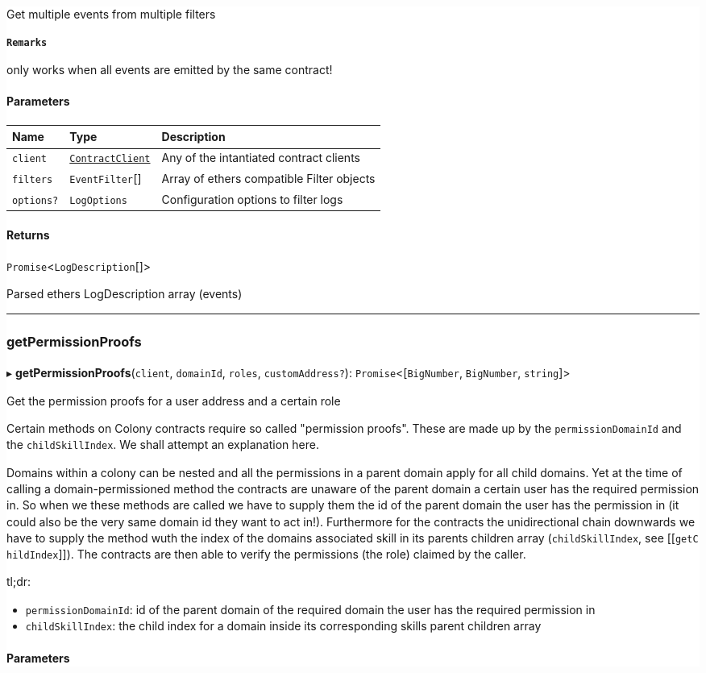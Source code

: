 Get multiple events from multiple filters

**`Remarks`**

only works when all events are emitted by the same contract!

#### Parameters

| Name | Type | Description |
| :------ | :------ | :------ |
| `client` | [`ContractClient`](README.md#contractclient) | Any of the intantiated contract clients |
| `filters` | `EventFilter`[] | Array of ethers compatible Filter objects |
| `options?` | `LogOptions` | Configuration options to filter logs |

#### Returns

`Promise`<`LogDescription`[]\>

Parsed ethers LogDescription array (events)

___

### getPermissionProofs

▸ **getPermissionProofs**(`client`, `domainId`, `roles`, `customAddress?`): `Promise`<[`BigNumber`, `BigNumber`, `string`]\>

Get the permission proofs for a user address and a certain role

Certain methods on Colony contracts require so called "permission proofs". These are made up by
the `permissionDomainId` and the `childSkillIndex`. We shall attempt an explanation here.

Domains within a colony can be nested and all the permissions in a parent domain apply for all child domains.
Yet at the time of calling a domain-permissioned method the contracts are unaware of the parent domain
a certain user has the required permission in. So when we these methods are called we have to supply them
the id of the parent domain the user has the permission in (it could also be the very same domain id they
want to act in!). Furthermore for the contracts the unidirectional chain downwards we have to supply
the method wuth the index of the domains associated skill in its parents children array
(`childSkillIndex`, see [[`getChildIndex`]]).
The contracts are then able to verify the permissions (the role) claimed by the caller.

tl;dr:

* `permissionDomainId`: id of the parent domain of the required domain the user has the required permission in
* `childSkillIndex`: the child index for a domain inside its corresponding skills parent children array

#### Parameters
